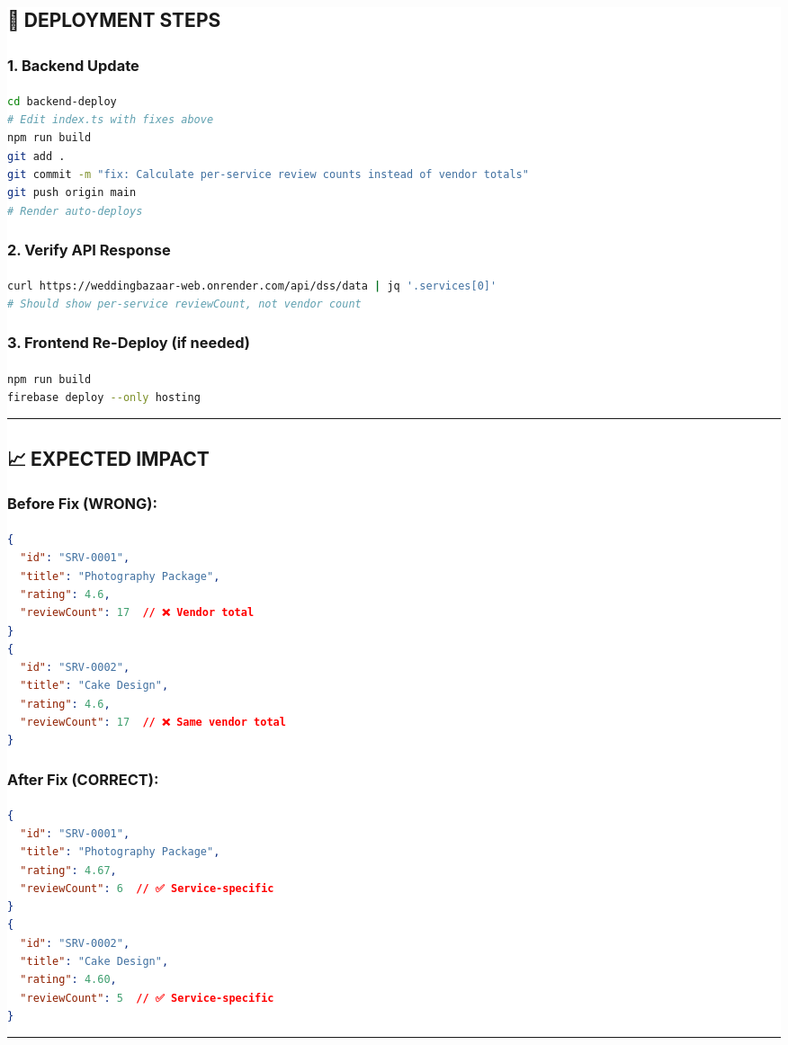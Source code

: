 
## 🚀 DEPLOYMENT STEPS

### 1. Backend Update
```bash
cd backend-deploy
# Edit index.ts with fixes above
npm run build
git add .
git commit -m "fix: Calculate per-service review counts instead of vendor totals"
git push origin main
# Render auto-deploys
```

### 2. Verify API Response
```bash
curl https://weddingbazaar-web.onrender.com/api/dss/data | jq '.services[0]'
# Should show per-service reviewCount, not vendor count
```

### 3. Frontend Re-Deploy (if needed)
```bash
npm run build
firebase deploy --only hosting
```

---

## 📈 EXPECTED IMPACT

### Before Fix (WRONG):
```json
{
  "id": "SRV-0001",
  "title": "Photography Package",
  "rating": 4.6,
  "reviewCount": 17  // ❌ Vendor total
}
{
  "id": "SRV-0002",
  "title": "Cake Design",
  "rating": 4.6,
  "reviewCount": 17  // ❌ Same vendor total
}
```

### After Fix (CORRECT):
```json
{
  "id": "SRV-0001",
  "title": "Photography Package",
  "rating": 4.67,
  "reviewCount": 6  // ✅ Service-specific
}
{
  "id": "SRV-0002",
  "title": "Cake Design",
  "rating": 4.60,
  "reviewCount": 5  // ✅ Service-specific
}
```

---
